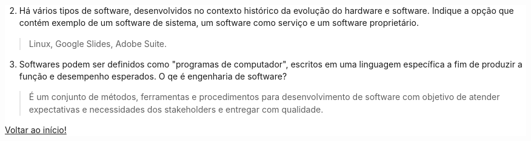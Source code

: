 2. Há vários tipos de software, desenvolvidos no contexto histórico da evolução do hardware e software. Indique a opção que contém exemplo de um software de sistema, um software como serviço e um software proprietário.
> Linux, Google Slides, Adobe Suite.

3. Softwares podem ser definidos como "programas de computador", escritos em uma linguagem específica a fim de produzir a função e desempenho esperados. O qe é engenharia de software?
> É um conjunto de métodos, ferramentas e procedimentos para desenvolvimento de software com objetivo de atender expectativas e necessidades dos stakeholders e entregar com qualidade.

[Voltar ao início!](https://github.com/DigouO/Fintech_FIAP_2023)